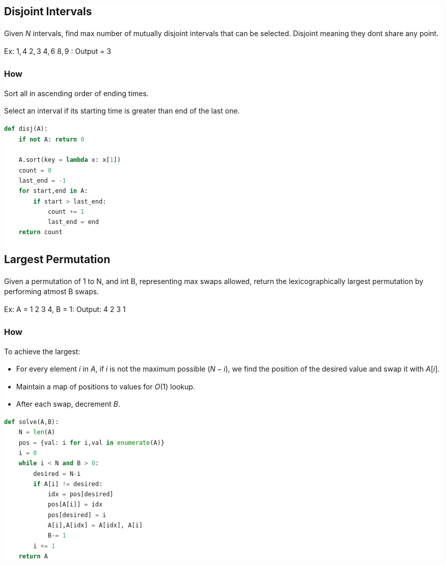 ## Disjoint Intervals

Given $N$ intervals, find max number of mutually disjoint intervals that can be selected. Disjoint meaning they dont share any point.

Ex: $1,4$ $2,3$ $4,6$ $8,9$ : Output = $3$

### How
Sort all in ascending order of ending times.

Select an interval if its starting time is greater than end of the last one.

```python
def disj(A):
	if not A: return 0
	
	A.sort(key = lambda x: x[1])
	count = 0
	last_end = -1
	for start,end in A:
		if start > last_end:
			count += 1
			last_end = end
	return count
```

## Largest Permutation
Given a permutation of 1 to N, and int B, representing max swaps allowed, return the lexicographically largest permutation by performing atmost B swaps.

Ex: A =  1 2 3 4, B = 1: Output: 4 2 3 1

### How
To achieve the largest:

- For every element $i$ in $A$, if $i$ is not the maximum possible $(N-i)$, we find the position of the desired value and swap it with $A[i]$.

- Maintain a map of positions to values for $O(1)$ lookup.

- After each swap, decrement $B$.

```python
def solve(A,B):
	N = len(A)
	pos = {val: i for i,val in enumerate(A)}
	i = 0
	while i < N and B > 0:
		desired = N-i
		if A[i] != desired:
			idx = pos[desired]
			pos[A[i]] = idx
			pos[desired] = i
			A[i],A[idx] = A[idx], A[i]
			B-= 1
		i += 1
	return A
```
